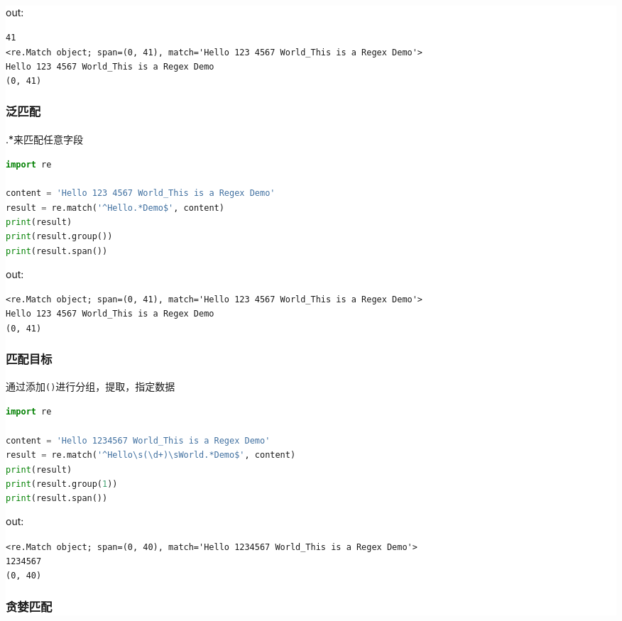 out:

```
41
<re.Match object; span=(0, 41), match='Hello 123 4567 World_This is a Regex Demo'>
Hello 123 4567 World_This is a Regex Demo
(0, 41)
```

### 泛匹配

.*来匹配任意字段

```python
import re

content = 'Hello 123 4567 World_This is a Regex Demo'
result = re.match('^Hello.*Demo$', content)
print(result)
print(result.group())
print(result.span())
```

out:

```
<re.Match object; span=(0, 41), match='Hello 123 4567 World_This is a Regex Demo'>
Hello 123 4567 World_This is a Regex Demo
(0, 41)
```

### 匹配目标

通过添加`()`进行分组，提取，指定数据

```python
import re

content = 'Hello 1234567 World_This is a Regex Demo'
result = re.match('^Hello\s(\d+)\sWorld.*Demo$', content)
print(result)
print(result.group(1))
print(result.span())
```

out:

```
<re.Match object; span=(0, 40), match='Hello 1234567 World_This is a Regex Demo'>
1234567
(0, 40)
```





### 贪婪匹配
